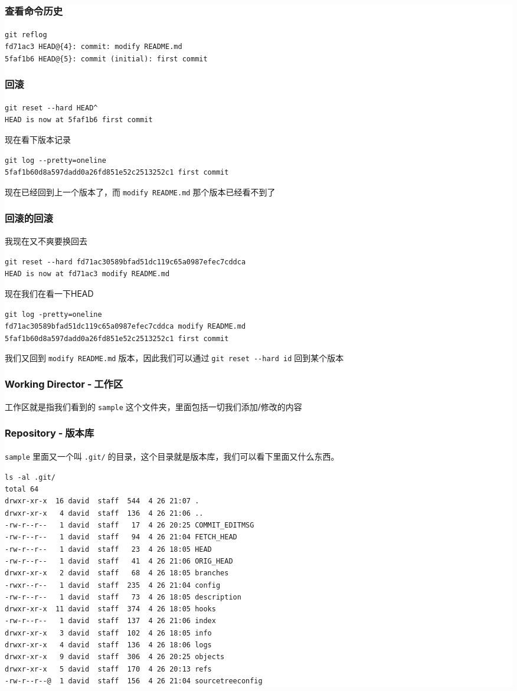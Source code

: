 ### 查看命令历史
```
git reflog
fd71ac3 HEAD@{4}: commit: modify README.md
5faf1b6 HEAD@{5}: commit (initial): first commit
```

### 回滚
```
git reset --hard HEAD^
HEAD is now at 5faf1b6 first commit
```

现在看下版本记录

```
git log --pretty=oneline
5faf1b60d8a597dadd0a26fd851e52c2513252c1 first commit
```

现在已经回到上一个版本了，而 `modify README.md` 那个版本已经看不到了

### 回滚的回滚

我现在又不爽要换回去

```
git reset --hard fd71ac30589bfad51dc119c65a0987efec7cddca
HEAD is now at fd71ac3 modify README.md
```

现在我们在看一下HEAD

```
git log -pretty=oneline
fd71ac30589bfad51dc119c65a0987efec7cddca modify README.md
5faf1b60d8a597dadd0a26fd851e52c2513252c1 first commit
```

我们又回到 `modify README.md` 版本，因此我们可以通过 `git reset --hard id` 回到某个版本

### Working Director - 工作区
工作区就是指我们看到的 `sample` 这个文件夹，里面包括一切我们添加/修改的内容

### Repository - 版本库
`sample` 里面又一个叫 `.git/` 的目录，这个目录就是版本库，我们可以看下里面又什么东西。

```
ls -al .git/
total 64
drwxr-xr-x  16 david  staff  544  4 26 21:07 .
drwxr-xr-x   4 david  staff  136  4 26 21:06 ..
-rw-r--r--   1 david  staff   17  4 26 20:25 COMMIT_EDITMSG
-rw-r--r--   1 david  staff   94  4 26 21:04 FETCH_HEAD
-rw-r--r--   1 david  staff   23  4 26 18:05 HEAD
-rw-r--r--   1 david  staff   41  4 26 21:06 ORIG_HEAD
drwxr-xr-x   2 david  staff   68  4 26 18:05 branches
-rwxr--r--   1 david  staff  235  4 26 21:04 config
-rw-r--r--   1 david  staff   73  4 26 18:05 description
drwxr-xr-x  11 david  staff  374  4 26 18:05 hooks
-rw-r--r--   1 david  staff  137  4 26 21:06 index
drwxr-xr-x   3 david  staff  102  4 26 18:05 info
drwxr-xr-x   4 david  staff  136  4 26 18:06 logs
drwxr-xr-x   9 david  staff  306  4 26 20:25 objects
drwxr-xr-x   5 david  staff  170  4 26 20:13 refs
-rw-r--r--@  1 david  staff  156  4 26 21:04 sourcetreeconfig
```
